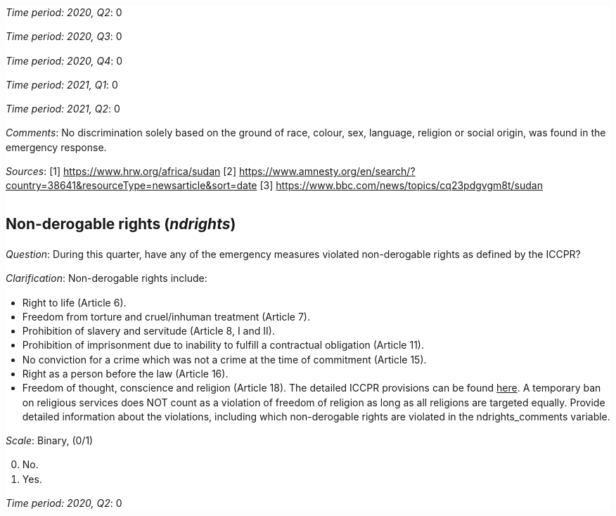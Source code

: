 
*Time period: 2020, Q2*: 0

 
*Time period: 2020, Q3*: 0

 
*Time period: 2020, Q4*: 0

 
*Time period: 2021, Q1*: 0

 
*Time period: 2021, Q2*: 0

 

*Comments*:
 No discrimination solely based on the ground of race, colour, sex, language, religion or social origin, was found in the emergency response. 

*Sources*:
 [1]
https://www.hrw.org/africa/sudan
[2]
https://www.amnesty.org/en/search/?country=38641&resourceType=newsarticle&sort=date
[3]
https://www.bbc.com/news/topics/cq23pdgvgm8t/sudan





## Non-derogable rights (*ndrights*) 

*Question*: During this quarter, have any of the emergency measures violated non-derogable rights as defined by the ICCPR? 

 

*Clarification*: Non-derogable rights include: 
 - Right to life (Article 6). 
 - Freedom from torture and cruel/inhuman treatment (Article 7).  
 - Prohibition of slavery and servitude (Article 8, I and II). 
 - Prohibition of imprisonment due to inability to fulfill a contractual obligation (Article 11). 
 - No conviction for a crime which was not a crime at the time of commitment (Article 15). 
 - Right as a person before the law (Article 16). 
 - Freedom of thought, conscience and religion (Article 18). The detailed ICCPR provisions can be found [here](www.ohchr.org/en/professionalinterest/pages/ccpr.aspx). A temporary ban on religious services does NOT count as a violation of freedom of religion as long as all religions are targeted equally. Provide detailed information about the violations, including which non-derogable rights are violated in the ndrights_comments variable.

 

*Scale*: Binary, (0/1) 

 0. No. 
 1. Yes.

 
*Time period: 2020, Q2*: 0
